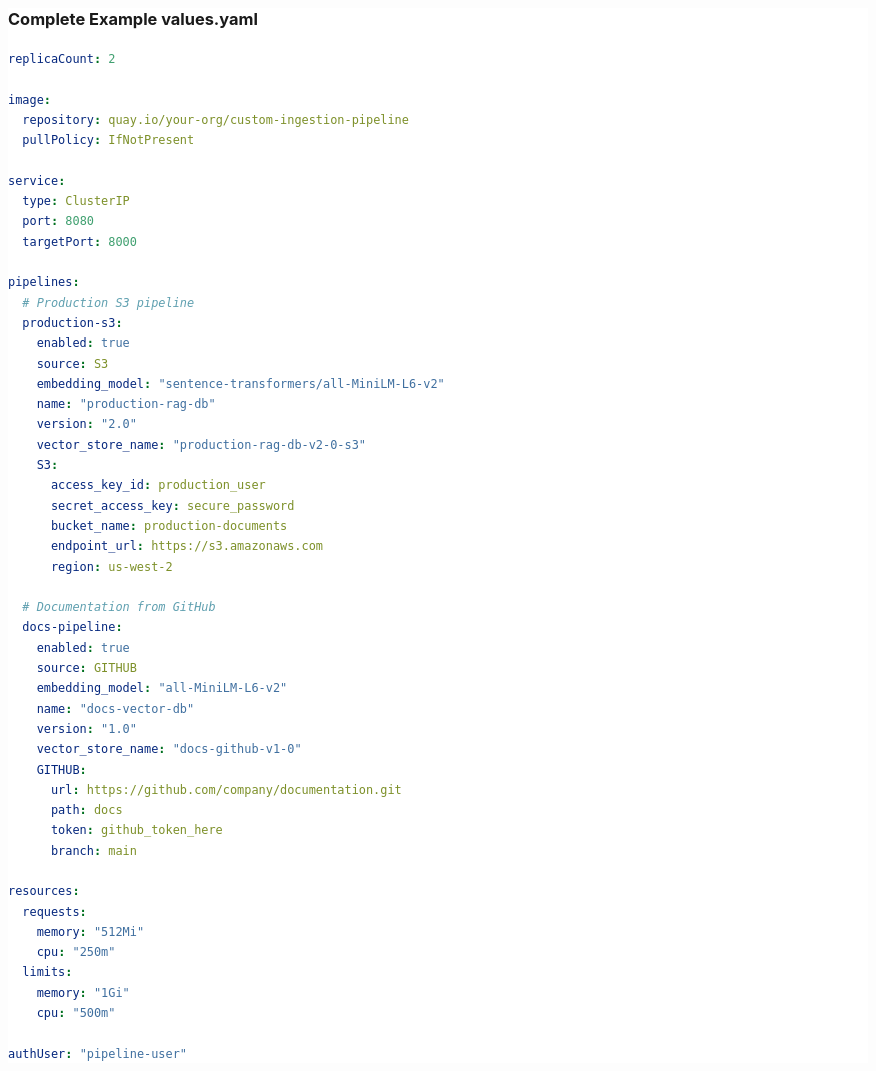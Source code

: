 ### Complete Example values.yaml

```yaml
replicaCount: 2

image:
  repository: quay.io/your-org/custom-ingestion-pipeline
  pullPolicy: IfNotPresent

service:
  type: ClusterIP
  port: 8080
  targetPort: 8000

pipelines:
  # Production S3 pipeline
  production-s3:
    enabled: true
    source: S3
    embedding_model: "sentence-transformers/all-MiniLM-L6-v2"
    name: "production-rag-db"
    version: "2.0"
    vector_store_name: "production-rag-db-v2-0-s3"
    S3:
      access_key_id: production_user
      secret_access_key: secure_password
      bucket_name: production-documents
      endpoint_url: https://s3.amazonaws.com
      region: us-west-2

  # Documentation from GitHub
  docs-pipeline:
    enabled: true
    source: GITHUB
    embedding_model: "all-MiniLM-L6-v2"
    name: "docs-vector-db"
    version: "1.0"
    vector_store_name: "docs-github-v1-0"
    GITHUB:
      url: https://github.com/company/documentation.git
      path: docs
      token: github_token_here
      branch: main

resources:
  requests:
    memory: "512Mi"
    cpu: "250m"
  limits:
    memory: "1Gi"
    cpu: "500m"

authUser: "pipeline-user"
```
